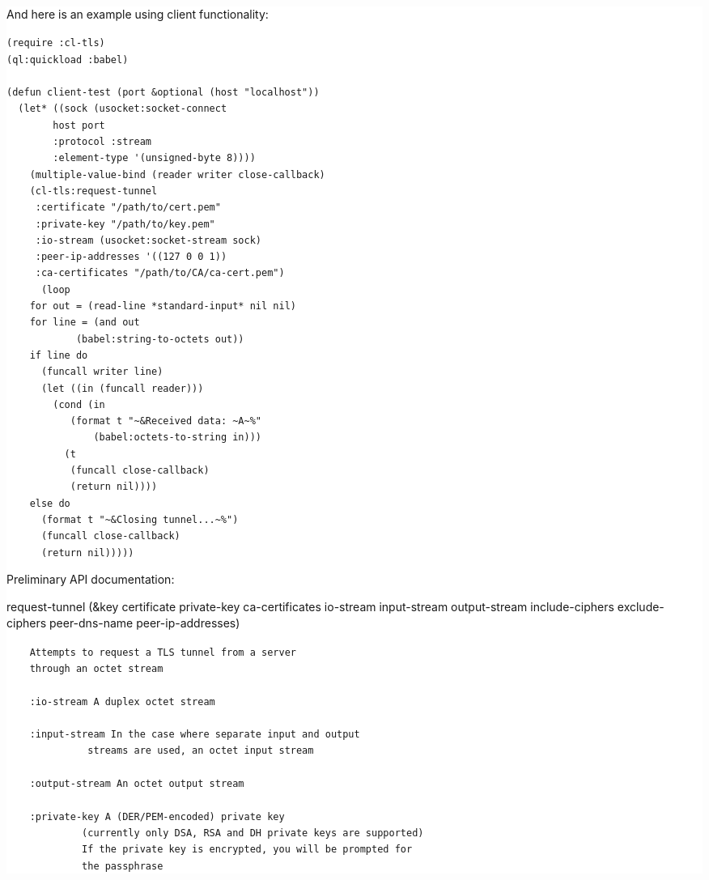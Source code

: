 And here is an example using client functionality:

```
(require :cl-tls)
(ql:quickload :babel)

(defun client-test (port &optional (host "localhost"))
  (let* ((sock (usocket:socket-connect
		host port
		:protocol :stream
		:element-type '(unsigned-byte 8))))
    (multiple-value-bind (reader writer close-callback)
	(cl-tls:request-tunnel
	 :certificate "/path/to/cert.pem"
	 :private-key "/path/to/key.pem"
	 :io-stream (usocket:socket-stream sock)
	 :peer-ip-addresses '((127 0 0 1))
	 :ca-certificates "/path/to/CA/ca-cert.pem")
      (loop
	for out = (read-line *standard-input* nil nil)
	for line = (and out
			(babel:string-to-octets out))
	if line do
	  (funcall writer line)
	  (let ((in (funcall reader)))
	    (cond (in
		   (format t "~&Received data: ~A~%"
			   (babel:octets-to-string in)))
		  (t
		   (funcall close-callback)
		   (return nil))))
	else do
	  (format t "~&Closing tunnel...~%")
	  (funcall close-callback)
	  (return nil)))))
```

Preliminary API documentation:

request-tunnel (&key certificate private-key ca-certificates
	       	     io-stream input-stream output-stream
		     include-ciphers exclude-ciphers
		     peer-dns-name peer-ip-addresses)

		Attempts to request a TLS tunnel from a server
		through an octet stream
		
		:io-stream A duplex octet stream
		
		:input-stream In the case where separate input and output
			      streams are used, an octet input stream
			      
		:output-stream An octet output stream

		:private-key A (DER/PEM-encoded) private key
			     (currently only DSA, RSA and DH private keys are supported)
			     If the private key is encrypted, you will be prompted for
			     the passphrase
			     